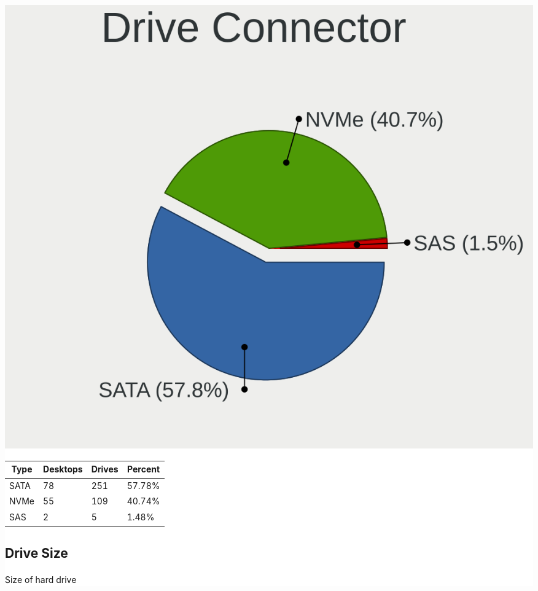 ![Drive Connector](./images/pie_chart/drive_bus.svg)


| Type | Desktops | Drives | Percent |
|------|----------|--------|---------|
| SATA | 78       | 251    | 57.78%  |
| NVMe | 55       | 109    | 40.74%  |
| SAS  | 2        | 5      | 1.48%   |

Drive Size
----------

Size of hard drive
